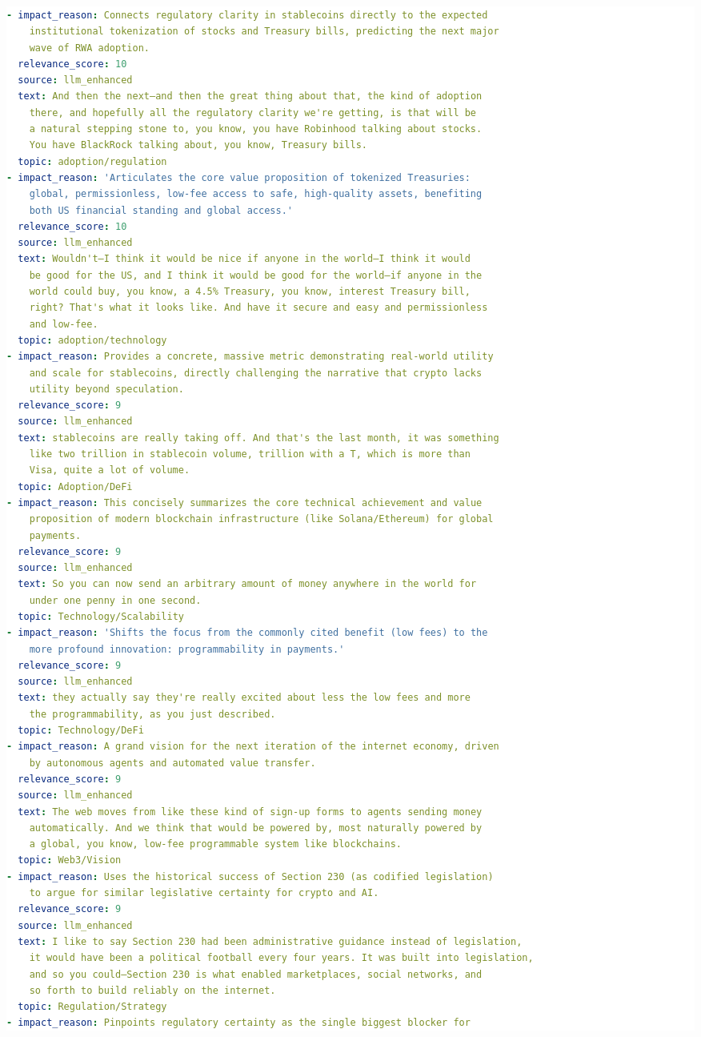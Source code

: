 ```yaml
- impact_reason: Connects regulatory clarity in stablecoins directly to the expected
    institutional tokenization of stocks and Treasury bills, predicting the next major
    wave of RWA adoption.
  relevance_score: 10
  source: llm_enhanced
  text: And then the next—and then the great thing about that, the kind of adoption
    there, and hopefully all the regulatory clarity we're getting, is that will be
    a natural stepping stone to, you know, you have Robinhood talking about stocks.
    You have BlackRock talking about, you know, Treasury bills.
  topic: adoption/regulation
- impact_reason: 'Articulates the core value proposition of tokenized Treasuries:
    global, permissionless, low-fee access to safe, high-quality assets, benefiting
    both US financial standing and global access.'
  relevance_score: 10
  source: llm_enhanced
  text: Wouldn't—I think it would be nice if anyone in the world—I think it would
    be good for the US, and I think it would be good for the world—if anyone in the
    world could buy, you know, a 4.5% Treasury, you know, interest Treasury bill,
    right? That's what it looks like. And have it secure and easy and permissionless
    and low-fee.
  topic: adoption/technology
- impact_reason: Provides a concrete, massive metric demonstrating real-world utility
    and scale for stablecoins, directly challenging the narrative that crypto lacks
    utility beyond speculation.
  relevance_score: 9
  source: llm_enhanced
  text: stablecoins are really taking off. And that's the last month, it was something
    like two trillion in stablecoin volume, trillion with a T, which is more than
    Visa, quite a lot of volume.
  topic: Adoption/DeFi
- impact_reason: This concisely summarizes the core technical achievement and value
    proposition of modern blockchain infrastructure (like Solana/Ethereum) for global
    payments.
  relevance_score: 9
  source: llm_enhanced
  text: So you can now send an arbitrary amount of money anywhere in the world for
    under one penny in one second.
  topic: Technology/Scalability
- impact_reason: 'Shifts the focus from the commonly cited benefit (low fees) to the
    more profound innovation: programmability in payments.'
  relevance_score: 9
  source: llm_enhanced
  text: they actually say they're really excited about less the low fees and more
    the programmability, as you just described.
  topic: Technology/DeFi
- impact_reason: A grand vision for the next iteration of the internet economy, driven
    by autonomous agents and automated value transfer.
  relevance_score: 9
  source: llm_enhanced
  text: The web moves from like these kind of sign-up forms to agents sending money
    automatically. And we think that would be powered by, most naturally powered by
    a global, you know, low-fee programmable system like blockchains.
  topic: Web3/Vision
- impact_reason: Uses the historical success of Section 230 (as codified legislation)
    to argue for similar legislative certainty for crypto and AI.
  relevance_score: 9
  source: llm_enhanced
  text: I like to say Section 230 had been administrative guidance instead of legislation,
    it would have been a political football every four years. It was built into legislation,
    and so you could—Section 230 is what enabled marketplaces, social networks, and
    so forth to build reliably on the internet.
  topic: Regulation/Strategy
- impact_reason: Pinpoints regulatory certainty as the single biggest blocker for
```